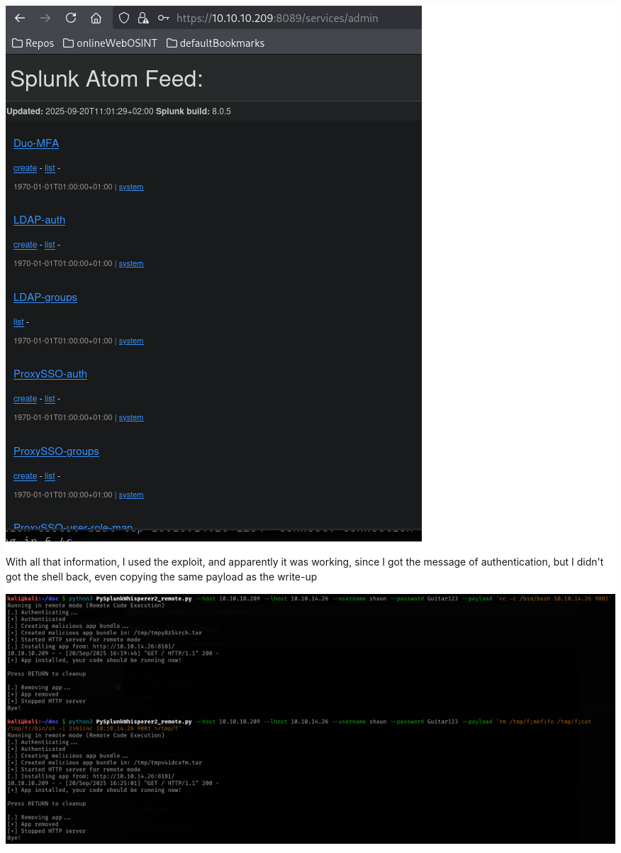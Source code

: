 ![ufLogin](./res/Doctor/ufLogin.png)

With all that information, I used the exploit, and apparently it was working, since I got the message of authentication, but I didn't got the shell back, even copying the same payload as the write-up

![PySplunkWhispererExploitFail](./res/Doctor/PySplunkWhispererExploitFail.png)
